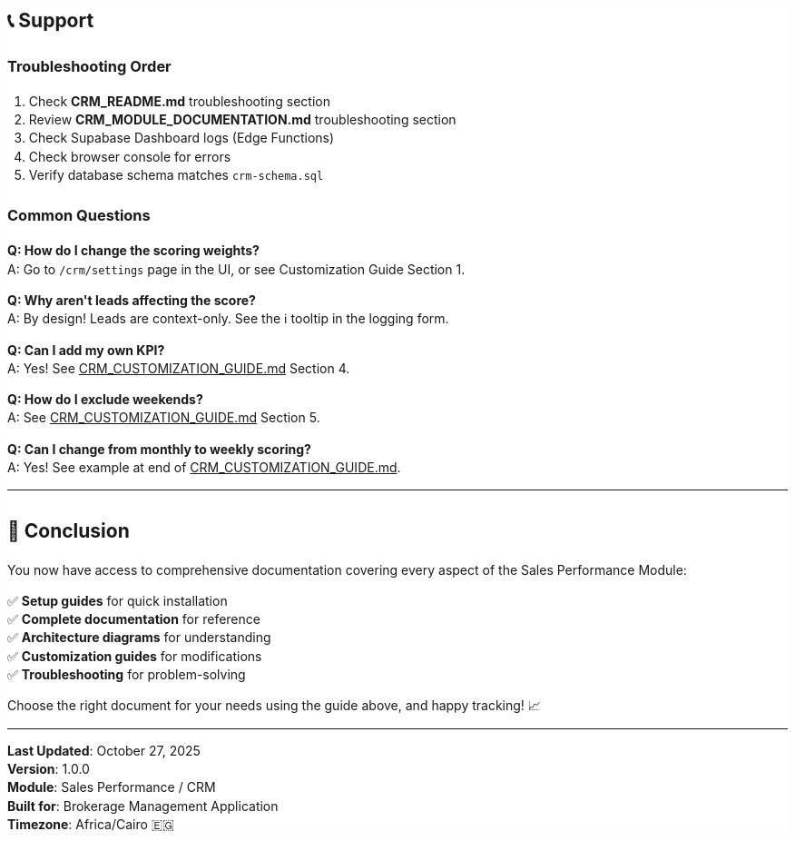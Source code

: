 
## 📞 Support

### Troubleshooting Order

1. Check **CRM_README.md** troubleshooting section
2. Review **CRM_MODULE_DOCUMENTATION.md** troubleshooting section
3. Check Supabase Dashboard logs (Edge Functions)
4. Check browser console for errors
5. Verify database schema matches `crm-schema.sql`

### Common Questions

**Q: How do I change the scoring weights?**  
A: Go to `/crm/settings` page in the UI, or see Customization Guide Section 1.

**Q: Why aren't leads affecting the score?**  
A: By design! Leads are context-only. See the ℹ️ tooltip in the logging form.

**Q: Can I add my own KPI?**  
A: Yes! See [CRM_CUSTOMIZATION_GUIDE.md](./CRM_CUSTOMIZATION_GUIDE.md) Section 4.

**Q: How do I exclude weekends?**  
A: See [CRM_CUSTOMIZATION_GUIDE.md](./CRM_CUSTOMIZATION_GUIDE.md) Section 5.

**Q: Can I change from monthly to weekly scoring?**  
A: Yes! See example at end of [CRM_CUSTOMIZATION_GUIDE.md](./CRM_CUSTOMIZATION_GUIDE.md).

---

## 🎉 Conclusion

You now have access to comprehensive documentation covering every aspect of the Sales Performance Module:

✅ **Setup guides** for quick installation  
✅ **Complete documentation** for reference  
✅ **Architecture diagrams** for understanding  
✅ **Customization guides** for modifications  
✅ **Troubleshooting** for problem-solving  

Choose the right document for your needs using the guide above, and happy tracking! 📈

---

**Last Updated**: October 27, 2025  
**Version**: 1.0.0  
**Module**: Sales Performance / CRM  
**Built for**: Brokerage Management Application  
**Timezone**: Africa/Cairo 🇪🇬

